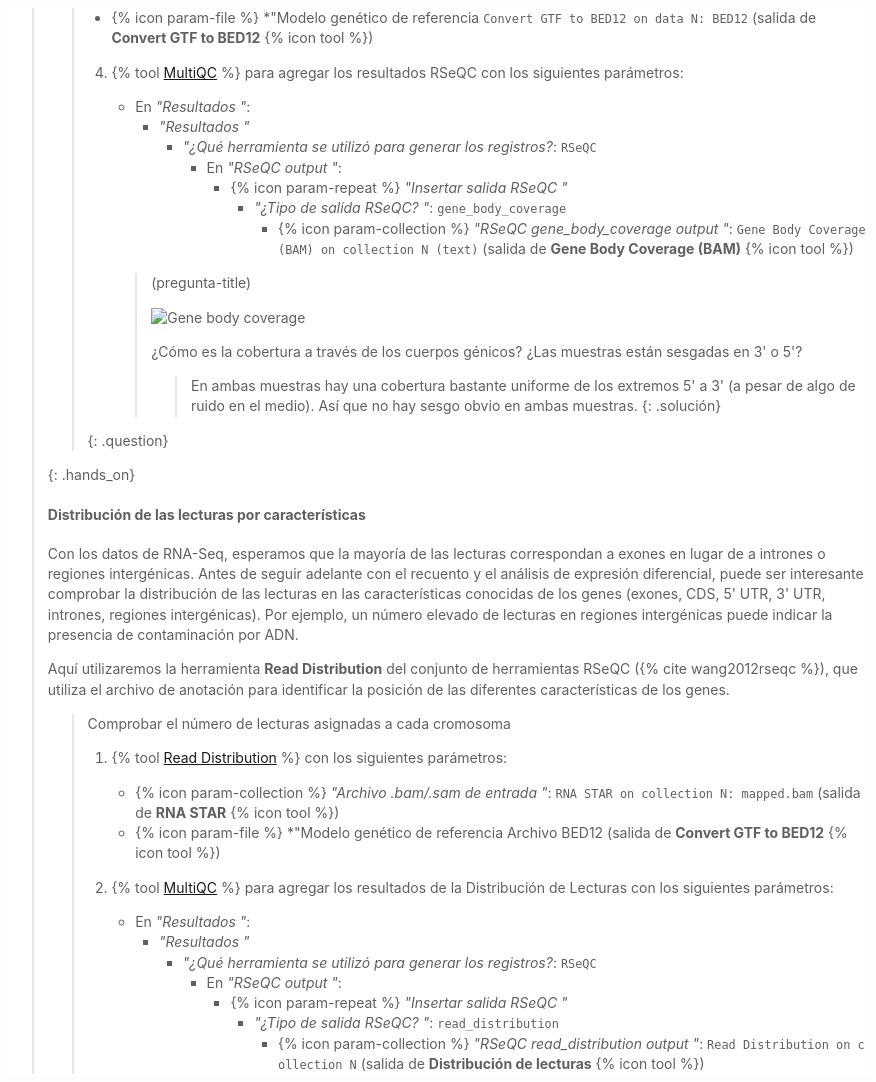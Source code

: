 > >    - {% icon param-file %} *"Modelo genético de referencia `Convert GTF to BED12 on data N: BED12` (salida de **Convert GTF to BED12** {% icon tool %})
> > 
> > 4. {% tool [MultiQC](toolshed.g2.bx.psu.edu/repos/iuc/multiqc/multiqc/1.11+galaxy1) %} para agregar los resultados RSeQC con los siguientes parámetros:
> >    - En *"Resultados "*:
> >        - *"Resultados "*
> >            - *"¿Qué herramienta se utilizó para generar los registros?*: `RSeQC`
> >                - En *"RSeQC output "*:
> >                    - {% icon param-repeat %} *"Insertar salida RSeQC "*
> >                        - *"¿Tipo de salida RSeQC? "*: `gene_body_coverage`
> >                            - {% icon param-collection %} *"RSeQC gene_body_coverage output "*: `Gene Body Coverage (BAM) on collection N (text)` (salida de **Gene Body Coverage (BAM)** {% icon tool %})
> > 
> >    > <question-title></question-title> (pregunta-title)
> >    > 
> >    > ![Gene body coverage](../../images/ref-based/rseqc_gene_body_coverage_plot.png)
> >    > 
> >    > ¿Cómo es la cobertura a través de los cuerpos génicos? ¿Las muestras están sesgadas en 3' o 5'?
> >    > 
> >    > > <solution-title></solution-title>
> >    > > 
> >    > > En ambas muestras hay una cobertura bastante uniforme de los extremos 5' a 3' (a pesar de algo de ruido en el medio). Así que no hay sesgo obvio en ambas muestras. {: .solución}
> > > 
> > {: .question}
> > 
> {: .hands_on}
> 
> #### Distribución de las lecturas por características
> 
> Con los datos de RNA-Seq, esperamos que la mayoría de las lecturas correspondan a exones en lugar de a intrones o regiones intergénicas. Antes de seguir adelante con el recuento y el análisis de expresión diferencial, puede ser interesante comprobar la distribución de las lecturas en las características conocidas de los genes (exones, CDS, 5' UTR, 3' UTR, intrones, regiones intergénicas). Por ejemplo, un número elevado de lecturas en regiones intergénicas puede indicar la presencia de contaminación por ADN.
> 
> Aquí utilizaremos la herramienta **Read Distribution** del conjunto de herramientas RSeQC ({% cite wang2012rseqc %}), que utiliza el archivo de anotación para identificar la posición de las diferentes características de los genes.
> 
> > <hands-on-title>Comprobar el número de lecturas asignadas a cada cromosoma</hands-on-title>
> > 
> > 1. {% tool [Read Distribution](toolshed.g2.bx.psu.edu/repos/nilesh/rseqc/rseqc_read_distribution/5.0.1+galaxy2) %} con los siguientes parámetros:
> >    - {% icon param-collection %} *"Archivo .bam/.sam de entrada "*: `RNA STAR on collection N: mapped.bam` (salida de **RNA STAR** {% icon tool %})
> >    - {% icon param-file %} *"Modelo genético de referencia Archivo BED12 (salida de **Convert GTF to BED12** {% icon tool %})
> > 
> > 2. {% tool [MultiQC](toolshed.g2.bx.psu.edu/repos/iuc/multiqc/multiqc/1.11+galaxy1) %} para agregar los resultados de la Distribución de Lecturas con los siguientes parámetros:
> >    - En *"Resultados "*:
> >        - *"Resultados "*
> >            - *"¿Qué herramienta se utilizó para generar los registros?*: `RSeQC`
> >                - En *"RSeQC output "*:
> >                    - {% icon param-repeat %} *"Insertar salida RSeQC "*
> >                        - *"¿Tipo de salida RSeQC? "*: `read_distribution`
> >                            - {% icon param-collection %} *"RSeQC read_distribution output "*: `Read Distribution on collection N` (salida de **Distribución de lecturas** {% icon tool %})
> > 